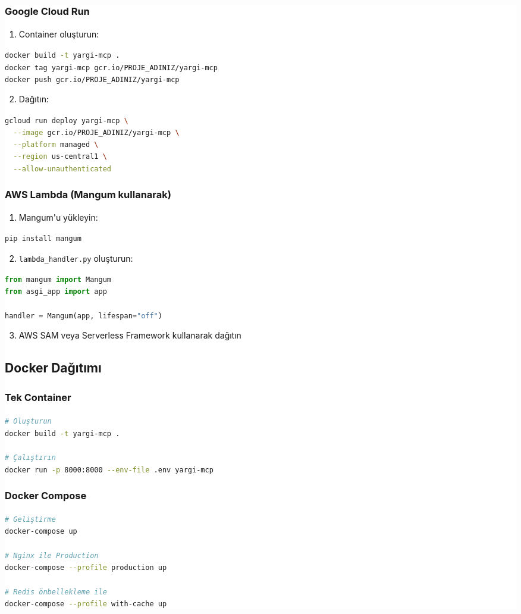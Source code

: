 ### Google Cloud Run

1. Container oluşturun:
```bash
docker build -t yargi-mcp .
docker tag yargi-mcp gcr.io/PROJE_ADINIZ/yargi-mcp
docker push gcr.io/PROJE_ADINIZ/yargi-mcp
```

2. Dağıtın:
```bash
gcloud run deploy yargi-mcp \
  --image gcr.io/PROJE_ADINIZ/yargi-mcp \
  --platform managed \
  --region us-central1 \
  --allow-unauthenticated
```

### AWS Lambda (Mangum kullanarak)

1. Mangum'u yükleyin:
```bash
pip install mangum
```

2. `lambda_handler.py` oluşturun:
```python
from mangum import Mangum
from asgi_app import app

handler = Mangum(app, lifespan="off")
```

3. AWS SAM veya Serverless Framework kullanarak dağıtın

## Docker Dağıtımı

### Tek Container

```bash
# Oluşturun
docker build -t yargi-mcp .

# Çalıştırın
docker run -p 8000:8000 --env-file .env yargi-mcp
```

### Docker Compose

```bash
# Geliştirme
docker-compose up

# Nginx ile Production
docker-compose --profile production up

# Redis önbellekleme ile
docker-compose --profile with-cache up
```
